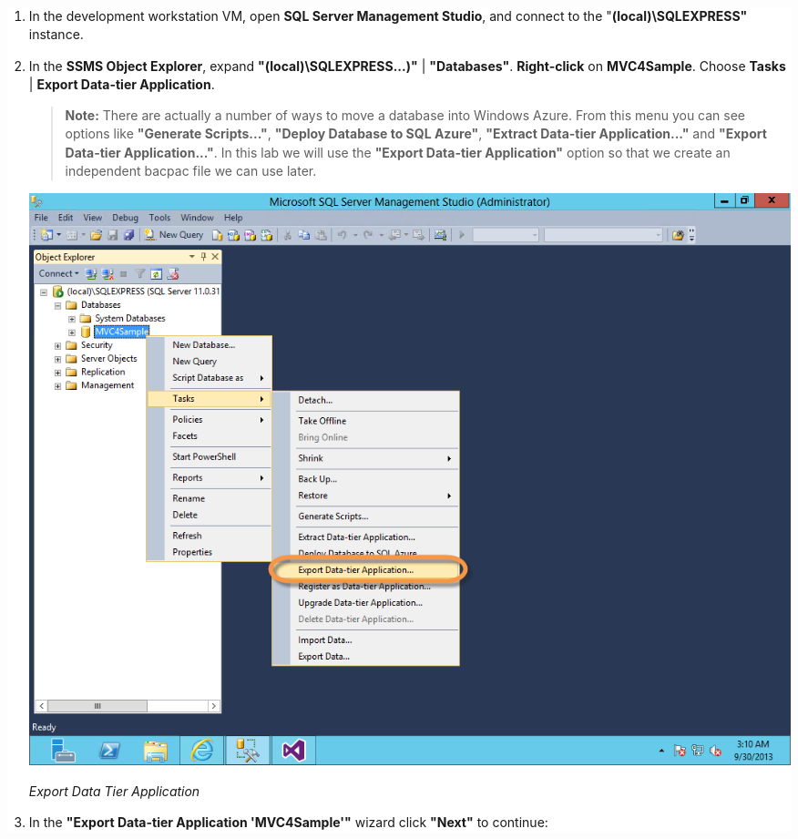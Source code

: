 1. In the development workstation VM, open **SQL Server Management Studio**, and connect to the "**(local)\SQLEXPRESS"** instance.  

1. In the **SSMS Object Explorer**, expand **"(local)\SQLEXPRESS...)"** | **"Databases"**.  **Right-click** on **MVC4Sample**. Choose **Tasks** | **Export Data-tier Application**. 

	> **Note:** There are actually a number of ways to move a database into Windows Azure.  From this menu you can see options like **"Generate Scripts..."**, **"Deploy Database to SQL Azure"**, **"Extract Data-tier Application..."** and **"Export Data-tier Application..."**.  In this lab we will use the **"Export Data-tier Application"** option so that we create an independent bacpac file we can use later.

	![02-Export-Data-Tier-Application](images/06-export-data-tier-application.png?raw=true "Export Data Tier Application")

	_Export Data Tier Application_

1. In the **"Export Data-tier Application 'MVC4Sample'"** wizard click **"Next"** to continue:
